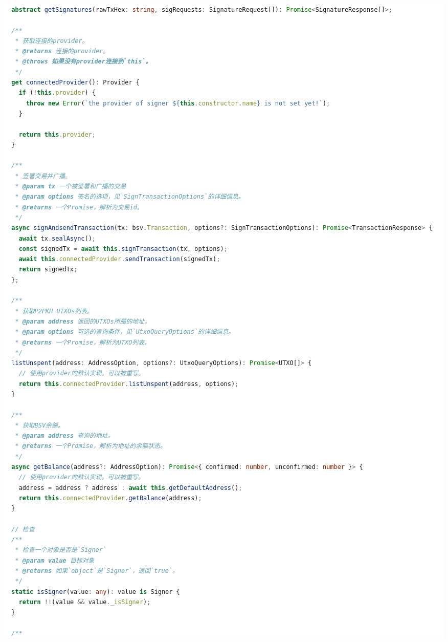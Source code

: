 ```ts
  abstract getSignatures(rawTxHex: string, sigRequests: SignatureRequest[]): Promise<SignatureResponse[]>;

  /**
   * 获取连接的provider。
   * @returns 连接的provider。
   * @throws 如果没有provider连接到`this`。
   */
  get connectedProvider(): Provider {
    if (!this.provider) {
      throw new Error(`the provider of signer ${this.constructor.name} is not set yet!`);
    }

    return this.provider;
  }

  /**
   * 签署交易并广播。
   * @param tx 一个被签署和广播的交易
   * @param options 签名的选项，见`SignTransactionOptions`的详细信息。
   * @returns 一个Promise，解析为交易id。
   */
  async signAndsendTransaction(tx: bsv.Transaction, options?: SignTransactionOptions): Promise<TransactionResponse> {
    await tx.sealAsync();
    const signedTx = await this.signTransaction(tx, options);
    await this.connectedProvider.sendTransaction(signedTx);
    return signedTx;
  };

  /**
   * 获取P2PKH UTXOs列表。
   * @param address 返回的UTXOs所属的地址。
   * @param options 可选的查询条件，见`UtxoQueryOptions`的详细信息。
   * @returns 一个Promise，解析为UTXO列表。
   */
  listUnspent(address: AddressOption, options?: UtxoQueryOptions): Promise<UTXO[]> {
    // 使用provider的默认实现。可以被重写。
    return this.connectedProvider.listUnspent(address, options);
  }

  /**
   * 获取BSV余额。
   * @param address 查询的地址。
   * @returns 一个Promise，解析为地址的余额状态。
   */
  async getBalance(address?: AddressOption): Promise<{ confirmed: number, unconfirmed: number }> {
    // 使用provider的默认实现。可以被重写。
    address = address ? address : await this.getDefaultAddress();
    return this.connectedProvider.getBalance(address);
  }

  // 检查
  /**
   * 检查一个对象是否是`Signer`
   * @param value 目标对象
   * @returns 如果`object`是`Signer`，返回`true`。
   */
  static isSigner(value: any): value is Signer {
    return !!(value && value._isSigner);
  }

  /**
```